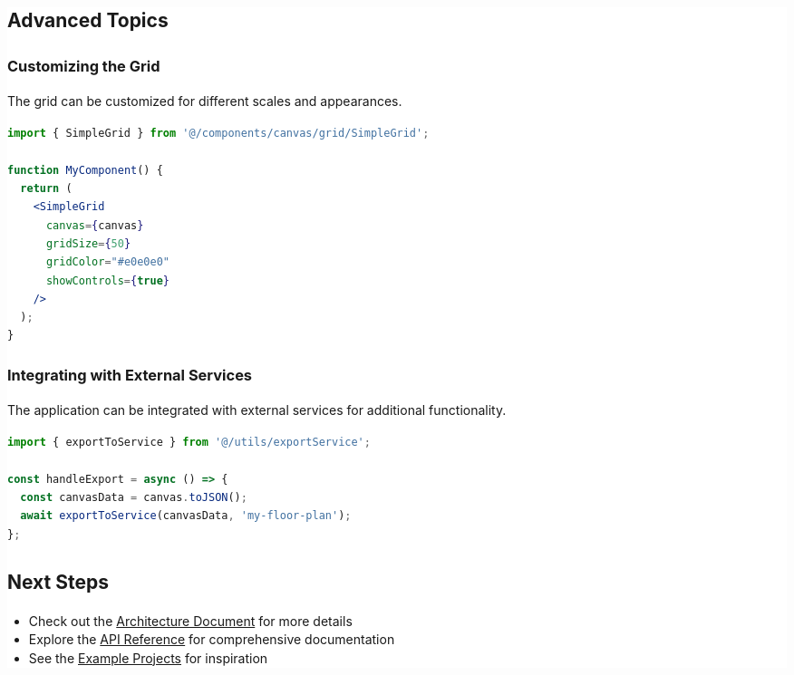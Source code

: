 ## Advanced Topics

### Customizing the Grid

The grid can be customized for different scales and appearances.

```jsx
import { SimpleGrid } from '@/components/canvas/grid/SimpleGrid';

function MyComponent() {
  return (
    <SimpleGrid
      canvas={canvas}
      gridSize={50}
      gridColor="#e0e0e0"
      showControls={true}
    />
  );
}
```

### Integrating with External Services

The application can be integrated with external services for additional functionality.

```jsx
import { exportToService } from '@/utils/exportService';

const handleExport = async () => {
  const canvasData = canvas.toJSON();
  await exportToService(canvasData, 'my-floor-plan');
};
```

## Next Steps

- Check out the [Architecture Document](./architecture.md) for more details
- Explore the [API Reference](./api-reference.md) for comprehensive documentation
- See the [Example Projects](./examples.md) for inspiration
